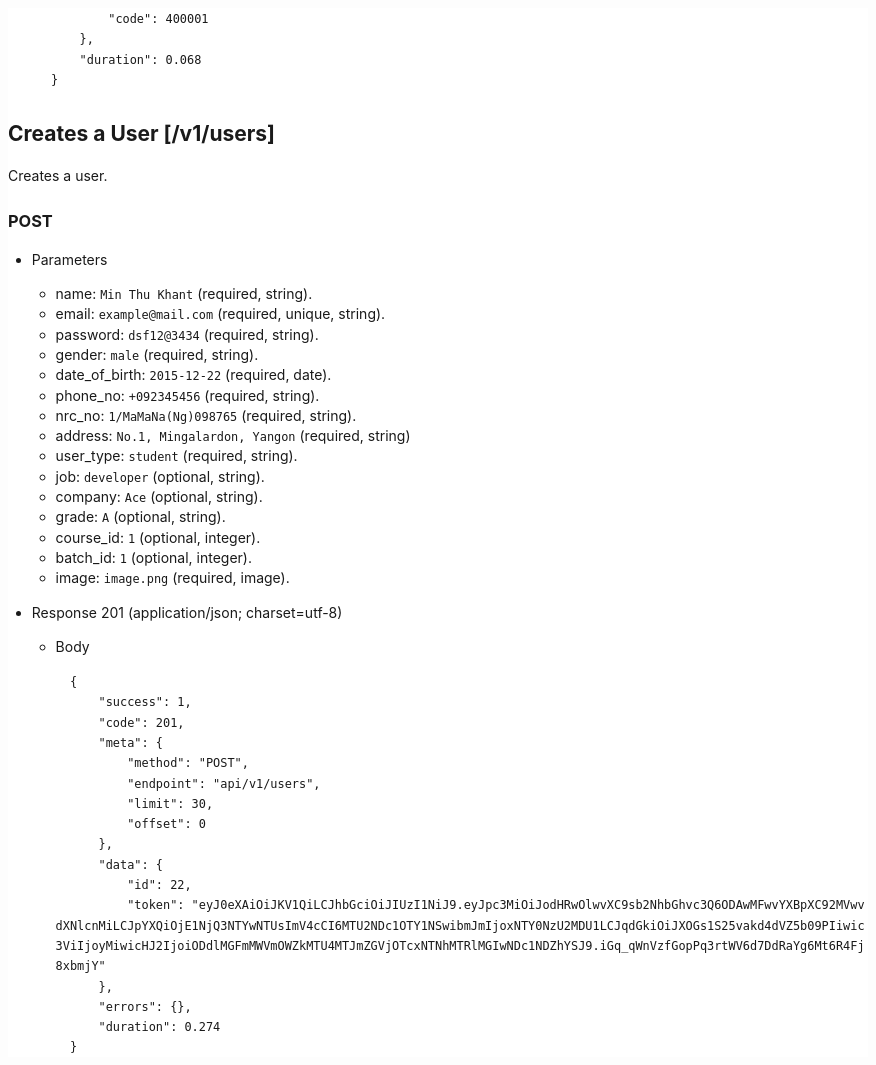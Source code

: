                   "code": 400001
              },
              "duration": 0.068
          }


## Creates a User [/v1/users]

  Creates a user.

### POST
+ Parameters
    + name: `Min Thu Khant` (required, string).
    + email: `example@mail.com` (required, unique, string).
    + password: `dsf12@3434` (required, string).
    + gender: `male` (required, string).
    + date_of_birth: `2015-12-22` (required, date).
    + phone_no: `+092345456` (required, string).
    + nrc_no: `1/MaMaNa(Ng)098765` (required, string).
    + address: `No.1, Mingalardon, Yangon` (required, string)
    + user_type: `student` (required, string).
    + job: `developer` (optional, string).
    + company: `Ace` (optional, string).
    + grade: `A` (optional, string).
    + course_id: `1` (optional, integer).
    + batch_id: `1` (optional, integer).
    + image: `image.png` (required, image).


+ Response 201 (application/json; charset=utf-8)

    + Body

            {
                "success": 1,
                "code": 201,
                "meta": {
                    "method": "POST",
                    "endpoint": "api/v1/users",
                    "limit": 30,
                    "offset": 0
                },
                "data": {
                    "id": 22,
                    "token": "eyJ0eXAiOiJKV1QiLCJhbGciOiJIUzI1NiJ9.eyJpc3MiOiJodHRwOlwvXC9sb2NhbGhvc3Q6ODAwMFwvYXBpXC92MVwvdXNlcnMiLCJpYXQiOjE1NjQ3NTYwNTUsImV4cCI6MTU2NDc1OTY1NSwibmJmIjoxNTY0NzU2MDU1LCJqdGkiOiJXOGs1S25vakd4dVZ5b09PIiwic3ViIjoyMiwicHJ2IjoiODdlMGFmMWVmOWZkMTU4MTJmZGVjOTcxNTNhMTRlMGIwNDc1NDZhYSJ9.iGq_qWnVzfGopPq3rtWV6d7DdRaYg6Mt6R4Fj8xbmjY"
                },
                "errors": {},
                "duration": 0.274
            }
